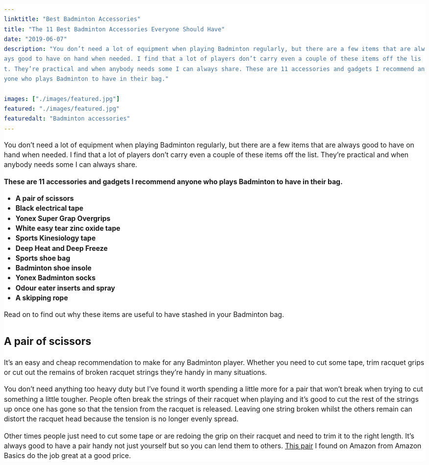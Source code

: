 ```yaml
---
linktitle: "Best Badminton Accessories"
title: "The 11 Best Badminton Accessories Everyone Should Have"
date: "2019-06-07"
description: "You don’t need a lot of equipment when playing Badminton regularly, but there are a few items that are always good to have on hand when needed. I find that a lot of players don’t carry even a couple of these items off the list. They’re practical and when anybody needs some I can always share. These are 11 accessories and gadgets I recommend anyone who plays Badminton to have in their bag."

images: ["./images/featured.jpg"]
featured: "./images/featured.jpg"
featuredalt: "Badminton accessories"
---
```


You don’t need a lot of equipment when playing Badminton regularly, but there are a few items that are always good to have on hand when needed. I find that a lot of players don’t carry even a couple of these items off the list. They’re practical and when anybody needs some I can always share.

**These are 11 accessories and gadgets I recommend anyone who plays Badminton to have in their bag.**

*   **A pair of scissors**
*   **Black electrical tape**
*   **Yonex Super Grap Overgrips**
*   **White easy tear zinc oxide tape**
*   **Sports Kinesiology tape**
*   **Deep Heat and Deep Freeze**
*   **Sports shoe bag**
*   **Badminton shoe insole**
*   **Yonex Badminton socks**
*   **Odour eater inserts and spray**
*   **A skipping rope**

Read on to find out why these items are useful to have stashed in your Badminton bag.

## A pair of scissors

It’s an easy and cheap recommendation to make for any Badminton player. Whether you need to cut some tape, trim racquet grips or cut out the remains of broken racquet strings they’re handy in many situations.

You don’t need anything too heavy duty but I’ve found it worth spending a little more for a pair that won’t break when trying to cut something a little tougher. People often break the strings of their racquet when playing and it’s good to cut the rest of the strings up once one has gone so that the tension from the racquet is released. Leaving one string broken whilst the others remain can distort the racquet head because the tension is no longer evenly spread.

Other times people just need to cut some tape or are redoing the grip on their racquet and need to trim it to the right length. It’s always good to have a pair handy not just yourself but so you can lend them to others. [This pair](https://www.amazon.co.uk/AmazonBasics-Titanium-Blade-Soft-Grip-Scissors-1-Pack/dp/B01BRGUC9Y/ref=sr_1_5?keywords=scissors&qid=1558555378&s=gateway&sr=8-5) I found on Amazon from Amazon Basics do the job great at a good price.
